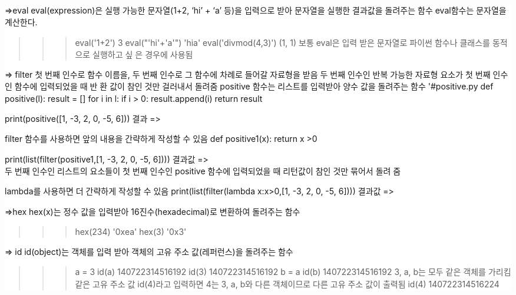 =>eval
eval(expression)은 실행 가능한 문자열(1+2, ‘hi’ + ‘a’ 등)을 입력으로 받아 문자열을 실행한 결과값을 돌려주는 함수
eval함수는 문자열을 계산한다.
>>> eval('1+2')
3
>>> eval("'hi'+'a'")
'hia'
>>> eval('divmod(4,3)')
(1, 1)
보통 eval은 입력 받은 문자열로 파이썬 함수나 클래스를 동적으로 실행하고 싶 은 경우에 사용됨




=> filter
첫 번째 인수로 함수 이름을, 두 번째 인수로 그 함수에 차례로 들어갈 자료형을 받음
두 번째 인수인 반복 가능한 자료형 요소가 첫 번째 인수인 함수에 입력되었을 때 반 환 값이 참인 것만 걸러내서 돌려줌
positive 함수는 리스트를 입력받아 양수 값을 돌려주는 함수
'#positive.py
def positive(l):
    result = []
    for i in l:
        if i > 0:
            result.append(i)
    return result

print(positive([1, -3, 2, 0, -5, 6]))
결과 =>  

filter 함수를 사용하면 앞의 내용을 간략하게 작성할 수 있음
def positive1(x):
    return x >0

print(list(filter(positive1,[1, -3, 2, 0, -5, 6])))
결과값 =>  
두 번째 인수인 리스트의 요소들이 첫 번째 인수인 positive 함수에 입력되었을 때 리턴값이 참인 것만 묶어서 돌려 줌

lambda를 사용하면 더 간략하게 작성할 수 있음
print(list(filter(lambda x:x>0,[1, -3, 2, 0, -5, 6])))
결과값 =>  

=>hex
hex(x)는 정수 값을 입력받아 16진수(hexadecimal)로 변환하여 돌려주는 함수 
>>> hex(234)
'0xea'
>>> hex(3)
'0x3'

=> id
id(object)는 객체를 입력 받아 객체의 고유 주소 값(레퍼런스)을 돌려주는 함수
>>> a = 3
>>> id(a)
140722314516192
>>> id(3)
140722314516192
>>> b =  a
>>> id(b)
140722314516192
3, a, b는 모두 같은 객체를 가리킴 같은 고유 주소 값
id(4)라고 입력하면 4는 3, a, b와 다른 객체이므로 다른 고유 주소 값이 출력됨
>>> id(4)
140722314516224
